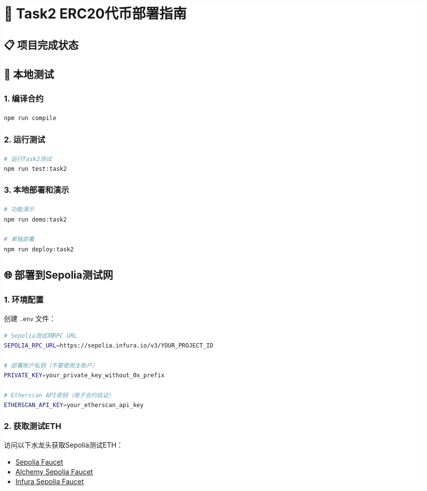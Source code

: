 # 🚀 Task2 ERC20代币部署指南

## 📋 项目完成状态

## 🎯 本地测试

### 1. 编译合约
```bash
npm run compile
```

### 2. 运行测试
```bash
# 运行Task2测试
npm run test:task2

```

### 3. 本地部署和演示
```bash
# 功能演示
npm run demo:task2

# 单独部署
npm run deploy:task2
```

## 🌐 部署到Sepolia测试网

### 1. 环境配置

创建 `.env` 文件：
```bash
# Sepolia测试网RPC URL
SEPOLIA_RPC_URL=https://sepolia.infura.io/v3/YOUR_PROJECT_ID

# 部署账户私钥（不要使用主账户）
PRIVATE_KEY=your_private_key_without_0x_prefix

# Etherscan API密钥（用于合约验证）
ETHERSCAN_API_KEY=your_etherscan_api_key
```

### 2. 获取测试ETH

访问以下水龙头获取Sepolia测试ETH：
- [Sepolia Faucet](https://sepoliafaucet.com/)
- [Alchemy Sepolia Faucet](https://sepoliafaucet.com/)
- [Infura Sepolia Faucet](https://www.infura.io/faucet)
